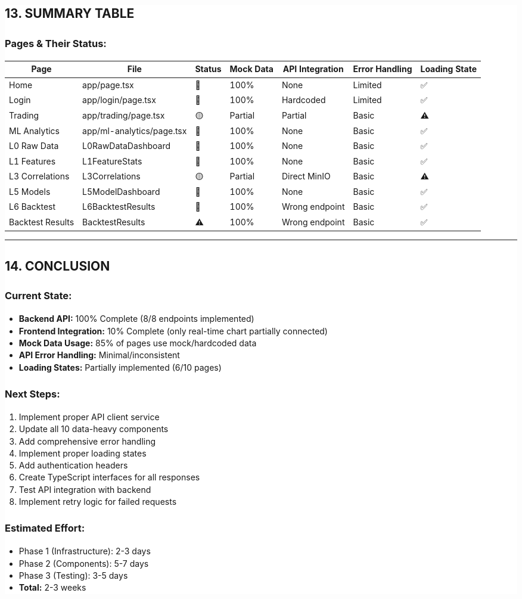 ## 13. SUMMARY TABLE

### Pages & Their Status:

| Page | File | Status | Mock Data | API Integration | Error Handling | Loading State |
|------|------|--------|-----------|-----------------|----------------|---------------|
| Home | app/page.tsx | 🔴 | 100% | None | Limited | ✅ |
| Login | app/login/page.tsx | 🔴 | 100% | Hardcoded | Limited | ✅ |
| Trading | app/trading/page.tsx | 🟡 | Partial | Partial | Basic | ⚠️ |
| ML Analytics | app/ml-analytics/page.tsx | 🔴 | 100% | None | Basic | ✅ |
| L0 Raw Data | L0RawDataDashboard | 🔴 | 100% | None | Basic | ✅ |
| L1 Features | L1FeatureStats | 🔴 | 100% | None | Basic | ✅ |
| L3 Correlations | L3Correlations | 🟡 | Partial | Direct MinIO | Basic | ⚠️ |
| L5 Models | L5ModelDashboard | 🔴 | 100% | None | Basic | ✅ |
| L6 Backtest | L6BacktestResults | 🔴 | 100% | Wrong endpoint | Basic | ✅ |
| Backtest Results | BacktestResults | ⚠️ | 100% | Wrong endpoint | Basic | ✅ |

---

## 14. CONCLUSION

### Current State:
- **Backend API:** 100% Complete (8/8 endpoints implemented)
- **Frontend Integration:** 10% Complete (only real-time chart partially connected)
- **Mock Data Usage:** 85% of pages use mock/hardcoded data
- **API Error Handling:** Minimal/inconsistent
- **Loading States:** Partially implemented (6/10 pages)

### Next Steps:
1. Implement proper API client service
2. Update all 10 data-heavy components
3. Add comprehensive error handling
4. Implement proper loading states
5. Add authentication headers
6. Create TypeScript interfaces for all responses
7. Test API integration with backend
8. Implement retry logic for failed requests

### Estimated Effort:
- Phase 1 (Infrastructure): 2-3 days
- Phase 2 (Components): 5-7 days
- Phase 3 (Testing): 3-5 days
- **Total:** 2-3 weeks
